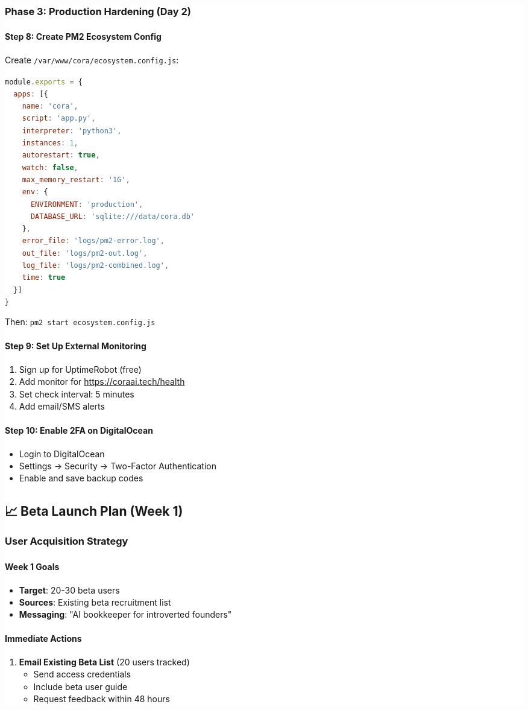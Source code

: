 ### Phase 3: Production Hardening (Day 2)

#### Step 8: Create PM2 Ecosystem Config
Create `/var/www/cora/ecosystem.config.js`:

```javascript
module.exports = {
  apps: [{
    name: 'cora',
    script: 'app.py',
    interpreter: 'python3',
    instances: 1,
    autorestart: true,
    watch: false,
    max_memory_restart: '1G',
    env: {
      ENVIRONMENT: 'production',
      DATABASE_URL: 'sqlite:///data/cora.db'
    },
    error_file: 'logs/pm2-error.log',
    out_file: 'logs/pm2-out.log',
    log_file: 'logs/pm2-combined.log',
    time: true
  }]
}
```

Then: `pm2 start ecosystem.config.js`

#### Step 9: Set Up External Monitoring
1. Sign up for UptimeRobot (free)
2. Add monitor for https://coraai.tech/health
3. Set check interval: 5 minutes
4. Add email/SMS alerts

#### Step 10: Enable 2FA on DigitalOcean
- Login to DigitalOcean
- Settings → Security → Two-Factor Authentication
- Enable and save backup codes

## 📈 Beta Launch Plan (Week 1)

### User Acquisition Strategy

#### Week 1 Goals
- **Target**: 20-30 beta users
- **Sources**: Existing beta recruitment list
- **Messaging**: "AI bookkeeper for introverted founders"

#### Immediate Actions
1. **Email Existing Beta List** (20 users tracked)
   - Send access credentials
   - Include beta user guide
   - Request feedback within 48 hours
